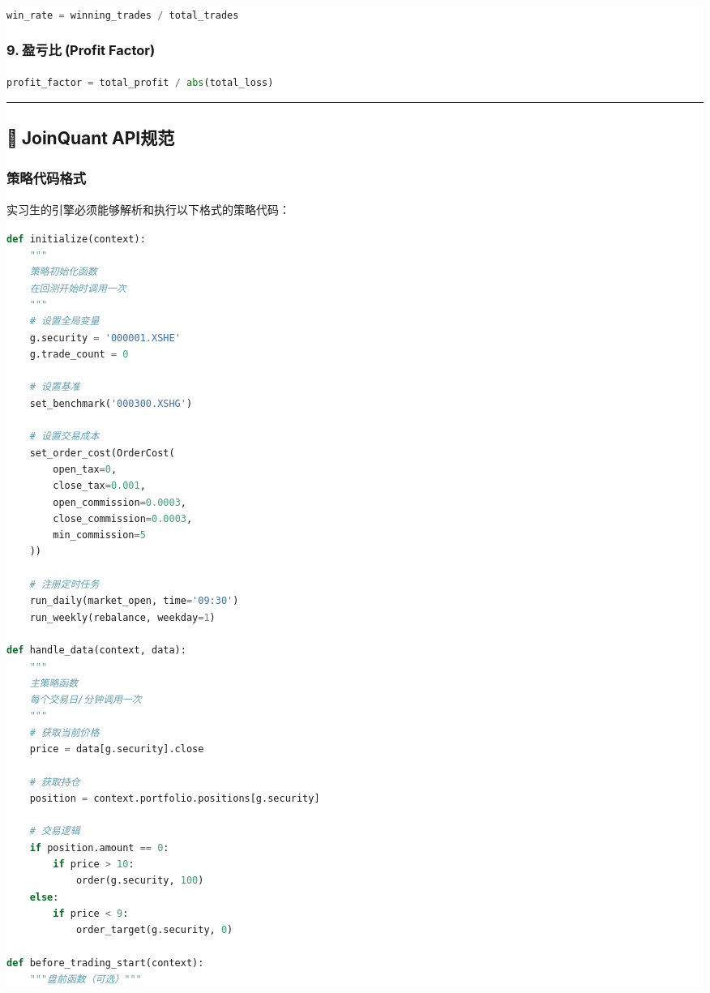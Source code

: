 ```python
win_rate = winning_trades / total_trades
```

### 9. 盈亏比 (Profit Factor)

```python
profit_factor = total_profit / abs(total_loss)
```

---

## 🔌 JoinQuant API规范

### 策略代码格式

实习生的引擎必须能够解析和执行以下格式的策略代码：

```python
def initialize(context):
    """
    策略初始化函数
    在回测开始时调用一次
    """
    # 设置全局变量
    g.security = '000001.XSHE'
    g.trade_count = 0
    
    # 设置基准
    set_benchmark('000300.XSHG')
    
    # 设置交易成本
    set_order_cost(OrderCost(
        open_tax=0,
        close_tax=0.001,
        open_commission=0.0003,
        close_commission=0.0003,
        min_commission=5
    ))
    
    # 注册定时任务
    run_daily(market_open, time='09:30')
    run_weekly(rebalance, weekday=1)

def handle_data(context, data):
    """
    主策略函数
    每个交易日/分钟调用一次
    """
    # 获取当前价格
    price = data[g.security].close
    
    # 获取持仓
    position = context.portfolio.positions[g.security]
    
    # 交易逻辑
    if position.amount == 0:
        if price > 10:
            order(g.security, 100)
    else:
        if price < 9:
            order_target(g.security, 0)

def before_trading_start(context):
    """盘前函数（可选）"""
```